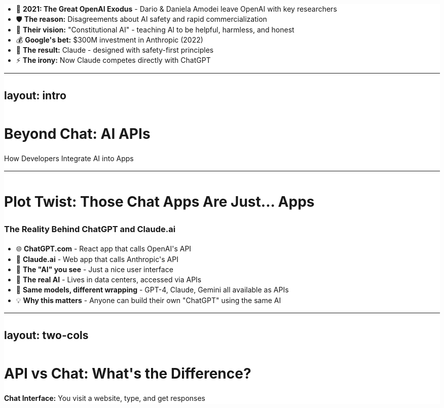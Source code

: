<v-clicks>

- 👥 **2021: The Great OpenAI Exodus** - Dario & Daniela Amodei leave OpenAI with key researchers
- 🛡️ **The reason:** Disagreements about AI safety and rapid commercialization
- 🧭 **Their vision:** "Constitutional AI" - teaching AI to be helpful, harmless, and honest
- 💰 **Google's bet:** $300M investment in Anthropic (2022)
- 🤖 **The result:** Claude - designed with safety-first principles
- ⚡ **The irony:** Now Claude competes directly with ChatGPT

</v-clicks>

</div>



---
layout: intro
---
# Beyond Chat: AI APIs

How Developers Integrate AI into Apps

---

# Plot Twist: Those Chat Apps Are Just... Apps

### The Reality Behind ChatGPT and Claude.ai

<div class="mt-8 space-y-8">
    
<v-clicks>

- 🌐 **ChatGPT.com** - React app that calls OpenAI's API
- 🤖 **Claude.ai** - Web app that calls Anthropic's API  
- 📱 **The "AI" you see** - Just a nice user interface
- 🧠 **The real AI** - Lives in data centers, accessed via APIs
- 🔌 **Same models, different wrapping** - GPT-4, Claude, Gemini all available as APIs
- 💡 **Why this matters** - Anyone can build their own "ChatGPT" using the same AI

</v-clicks>

</div>



---
layout: two-cols
---

# API vs Chat: What's the Difference?

<div>

**Chat Interface:** You visit a website, type, and get responses
